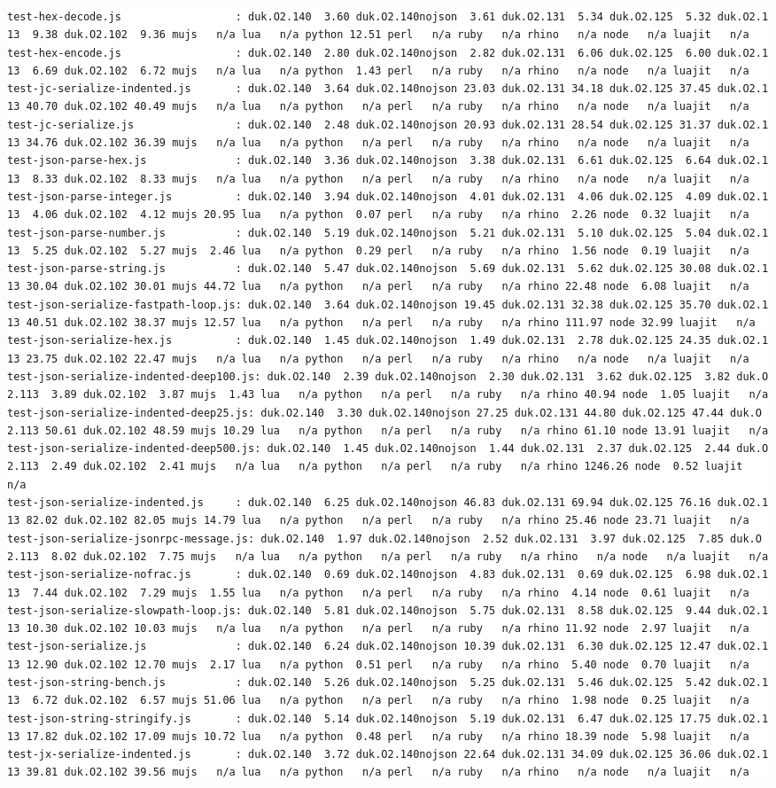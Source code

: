 ```
test-hex-decode.js                  : duk.O2.140  3.60 duk.O2.140nojson  3.61 duk.O2.131  5.34 duk.O2.125  5.32 duk.O2.113  9.38 duk.O2.102  9.36 mujs   n/a lua   n/a python 12.51 perl   n/a ruby   n/a rhino   n/a node   n/a luajit   n/a
test-hex-encode.js                  : duk.O2.140  2.80 duk.O2.140nojson  2.82 duk.O2.131  6.06 duk.O2.125  6.00 duk.O2.113  6.69 duk.O2.102  6.72 mujs   n/a lua   n/a python  1.43 perl   n/a ruby   n/a rhino   n/a node   n/a luajit   n/a
test-jc-serialize-indented.js       : duk.O2.140  3.64 duk.O2.140nojson 23.03 duk.O2.131 34.18 duk.O2.125 37.45 duk.O2.113 40.70 duk.O2.102 40.49 mujs   n/a lua   n/a python   n/a perl   n/a ruby   n/a rhino   n/a node   n/a luajit   n/a
test-jc-serialize.js                : duk.O2.140  2.48 duk.O2.140nojson 20.93 duk.O2.131 28.54 duk.O2.125 31.37 duk.O2.113 34.76 duk.O2.102 36.39 mujs   n/a lua   n/a python   n/a perl   n/a ruby   n/a rhino   n/a node   n/a luajit   n/a
test-json-parse-hex.js              : duk.O2.140  3.36 duk.O2.140nojson  3.38 duk.O2.131  6.61 duk.O2.125  6.64 duk.O2.113  8.33 duk.O2.102  8.33 mujs   n/a lua   n/a python   n/a perl   n/a ruby   n/a rhino   n/a node   n/a luajit   n/a
test-json-parse-integer.js          : duk.O2.140  3.94 duk.O2.140nojson  4.01 duk.O2.131  4.06 duk.O2.125  4.09 duk.O2.113  4.06 duk.O2.102  4.12 mujs 20.95 lua   n/a python  0.07 perl   n/a ruby   n/a rhino  2.26 node  0.32 luajit   n/a
test-json-parse-number.js           : duk.O2.140  5.19 duk.O2.140nojson  5.21 duk.O2.131  5.10 duk.O2.125  5.04 duk.O2.113  5.25 duk.O2.102  5.27 mujs  2.46 lua   n/a python  0.29 perl   n/a ruby   n/a rhino  1.56 node  0.19 luajit   n/a
test-json-parse-string.js           : duk.O2.140  5.47 duk.O2.140nojson  5.69 duk.O2.131  5.62 duk.O2.125 30.08 duk.O2.113 30.04 duk.O2.102 30.01 mujs 44.72 lua   n/a python   n/a perl   n/a ruby   n/a rhino 22.48 node  6.08 luajit   n/a
test-json-serialize-fastpath-loop.js: duk.O2.140  3.64 duk.O2.140nojson 19.45 duk.O2.131 32.38 duk.O2.125 35.70 duk.O2.113 40.51 duk.O2.102 38.37 mujs 12.57 lua   n/a python   n/a perl   n/a ruby   n/a rhino 111.97 node 32.99 luajit   n/a
test-json-serialize-hex.js          : duk.O2.140  1.45 duk.O2.140nojson  1.49 duk.O2.131  2.78 duk.O2.125 24.35 duk.O2.113 23.75 duk.O2.102 22.47 mujs   n/a lua   n/a python   n/a perl   n/a ruby   n/a rhino   n/a node   n/a luajit   n/a
test-json-serialize-indented-deep100.js: duk.O2.140  2.39 duk.O2.140nojson  2.30 duk.O2.131  3.62 duk.O2.125  3.82 duk.O2.113  3.89 duk.O2.102  3.87 mujs  1.43 lua   n/a python   n/a perl   n/a ruby   n/a rhino 40.94 node  1.05 luajit   n/a
test-json-serialize-indented-deep25.js: duk.O2.140  3.30 duk.O2.140nojson 27.25 duk.O2.131 44.80 duk.O2.125 47.44 duk.O2.113 50.61 duk.O2.102 48.59 mujs 10.29 lua   n/a python   n/a perl   n/a ruby   n/a rhino 61.10 node 13.91 luajit   n/a
test-json-serialize-indented-deep500.js: duk.O2.140  1.45 duk.O2.140nojson  1.44 duk.O2.131  2.37 duk.O2.125  2.44 duk.O2.113  2.49 duk.O2.102  2.41 mujs   n/a lua   n/a python   n/a perl   n/a ruby   n/a rhino 1246.26 node  0.52 luajit   n/a
test-json-serialize-indented.js     : duk.O2.140  6.25 duk.O2.140nojson 46.83 duk.O2.131 69.94 duk.O2.125 76.16 duk.O2.113 82.02 duk.O2.102 82.05 mujs 14.79 lua   n/a python   n/a perl   n/a ruby   n/a rhino 25.46 node 23.71 luajit   n/a
test-json-serialize-jsonrpc-message.js: duk.O2.140  1.97 duk.O2.140nojson  2.52 duk.O2.131  3.97 duk.O2.125  7.85 duk.O2.113  8.02 duk.O2.102  7.75 mujs   n/a lua   n/a python   n/a perl   n/a ruby   n/a rhino   n/a node   n/a luajit   n/a
test-json-serialize-nofrac.js       : duk.O2.140  0.69 duk.O2.140nojson  4.83 duk.O2.131  0.69 duk.O2.125  6.98 duk.O2.113  7.44 duk.O2.102  7.29 mujs  1.55 lua   n/a python   n/a perl   n/a ruby   n/a rhino  4.14 node  0.61 luajit   n/a
test-json-serialize-slowpath-loop.js: duk.O2.140  5.81 duk.O2.140nojson  5.75 duk.O2.131  8.58 duk.O2.125  9.44 duk.O2.113 10.30 duk.O2.102 10.03 mujs   n/a lua   n/a python   n/a perl   n/a ruby   n/a rhino 11.92 node  2.97 luajit   n/a
test-json-serialize.js              : duk.O2.140  6.24 duk.O2.140nojson 10.39 duk.O2.131  6.30 duk.O2.125 12.47 duk.O2.113 12.90 duk.O2.102 12.70 mujs  2.17 lua   n/a python  0.51 perl   n/a ruby   n/a rhino  5.40 node  0.70 luajit   n/a
test-json-string-bench.js           : duk.O2.140  5.26 duk.O2.140nojson  5.25 duk.O2.131  5.46 duk.O2.125  5.42 duk.O2.113  6.72 duk.O2.102  6.57 mujs 51.06 lua   n/a python   n/a perl   n/a ruby   n/a rhino  1.98 node  0.25 luajit   n/a
test-json-string-stringify.js       : duk.O2.140  5.14 duk.O2.140nojson  5.19 duk.O2.131  6.47 duk.O2.125 17.75 duk.O2.113 17.82 duk.O2.102 17.09 mujs 10.72 lua   n/a python  0.48 perl   n/a ruby   n/a rhino 18.39 node  5.98 luajit   n/a
test-jx-serialize-indented.js       : duk.O2.140  3.72 duk.O2.140nojson 22.64 duk.O2.131 34.09 duk.O2.125 36.06 duk.O2.113 39.81 duk.O2.102 39.56 mujs   n/a lua   n/a python   n/a perl   n/a ruby   n/a rhino   n/a node   n/a luajit   n/a
```